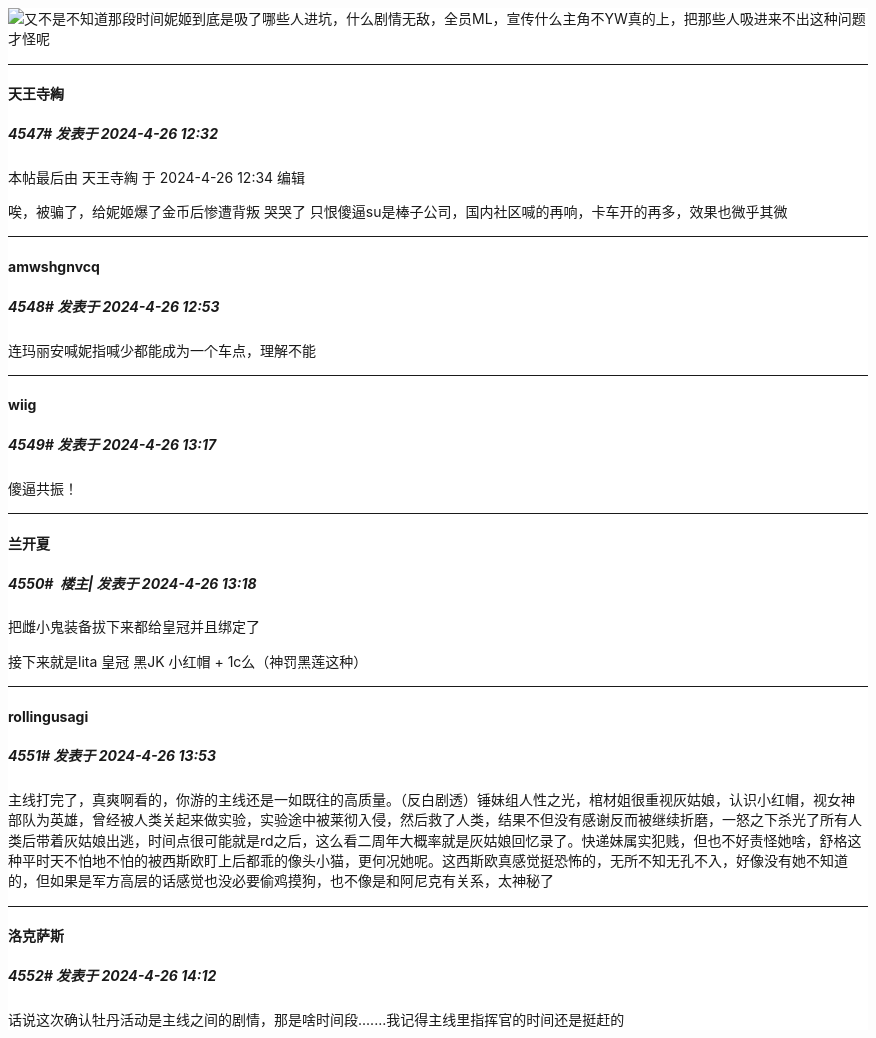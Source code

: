 <img src="https://static.saraba1st.com/image/smiley/face2017/067.png" referrerpolicy="no-referrer">又不是不知道那段时间妮姬到底是吸了哪些人进坑，什么剧情无敌，全员ML，宣传什么主角不YW真的上，把那些人吸进来不出这种问题才怪呢

*****

####  天王寺綯  
##### 4547#       发表于 2024-4-26 12:32

 本帖最后由 天王寺綯 于 2024-4-26 12:34 编辑 

唉，被骗了，给妮姬爆了金币后惨遭背叛
哭哭了
只恨傻逼su是棒子公司，国内社区喊的再响，卡车开的再多，效果也微乎其微


*****

####  amwshgnvcq  
##### 4548#       发表于 2024-4-26 12:53

连玛丽安喊妮指喊少都能成为一个车点，理解不能


*****

####  wiig  
##### 4549#       发表于 2024-4-26 13:17

傻逼共振！

*****

####  兰开夏  
##### 4550#         楼主| 发表于 2024-4-26 13:18

把雌小鬼装备拔下来都给皇冠并且绑定了

接下来就是lita 皇冠 黑JK 小红帽 + 1c么（神罚黑莲这种）


*****

####  rollingusagi  
##### 4551#       发表于 2024-4-26 13:53

主线打完了，真爽啊看的，你游的主线还是一如既往的高质量。（反白剧透）锤妹组人性之光，棺材姐很重视灰姑娘，认识小红帽，视女神部队为英雄，曾经被人类关起来做实验，实验途中被莱彻入侵，然后救了人类，结果不但没有感谢反而被继续折磨，一怒之下杀光了所有人类后带着灰姑娘出逃，时间点很可能就是rd之后，这么看二周年大概率就是灰姑娘回忆录了。快递妹属实犯贱，但也不好责怪她啥，舒格这种平时天不怕地不怕的被西斯欧盯上后都乖的像头小猫，更何况她呢。这西斯欧真感觉挺恐怖的，无所不知无孔不入，好像没有她不知道的，但如果是军方高层的话感觉也没必要偷鸡摸狗，也不像是和阿尼克有关系，太神秘了


*****

####  洛克萨斯  
##### 4552#       发表于 2024-4-26 14:12

话说这次确认牡丹活动是主线之间的剧情，那是啥时间段.......我记得主线里指挥官的时间还是挺赶的

